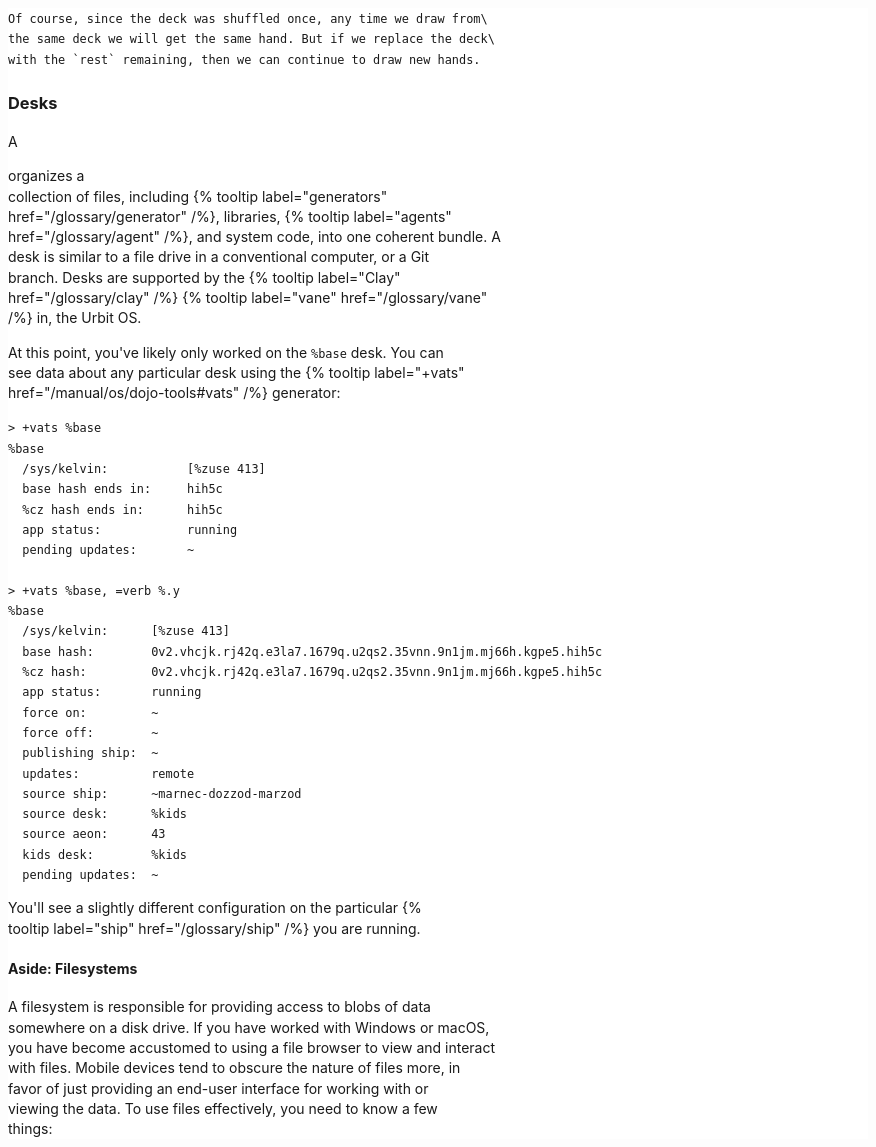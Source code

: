     Of course, since the deck was shuffled once, any time we draw from\
    the same deck we will get the same hand. But if we replace the deck\
    with the `rest` remaining, then we can continue to draw new hands.

### Desks

A

organizes a\
collection of files, including \{% tooltip label="generators"\
href="/glossary/generator" /%\}, libraries, \{% tooltip label="agents"\
href="/glossary/agent" /%\}, and system code, into one coherent bundle. A\
desk is similar to a file drive in a conventional computer, or a Git\
branch. Desks are supported by the \{% tooltip label="Clay"\
href="/glossary/clay" /%\} \{% tooltip label="vane" href="/glossary/vane"\
/%\} in, the Urbit OS.

At this point, you've likely only worked on the `%base` desk. You can\
see data about any particular desk using the \{% tooltip label="+vats"\
href="/manual/os/dojo-tools#vats" /%\} generator:

```hoon
> +vats %base
%base
  /sys/kelvin:           [%zuse 413]
  base hash ends in:     hih5c
  %cz hash ends in:      hih5c
  app status:            running
  pending updates:       ~

> +vats %base, =verb %.y
%base
  /sys/kelvin:      [%zuse 413]
  base hash:        0v2.vhcjk.rj42q.e3la7.1679q.u2qs2.35vnn.9n1jm.mj66h.kgpe5.hih5c
  %cz hash:         0v2.vhcjk.rj42q.e3la7.1679q.u2qs2.35vnn.9n1jm.mj66h.kgpe5.hih5c
  app status:       running
  force on:         ~
  force off:        ~
  publishing ship:  ~
  updates:          remote
  source ship:      ~marnec-dozzod-marzod
  source desk:      %kids
  source aeon:      43
  kids desk:        %kids
  pending updates:  ~
```

You'll see a slightly different configuration on the particular \{%\
tooltip label="ship" href="/glossary/ship" /%\} you are running.

#### Aside: Filesystems

A filesystem is responsible for providing access to blobs of data\
somewhere on a disk drive. If you have worked with Windows or macOS,\
you have become accustomed to using a file browser to view and interact\
with files. Mobile devices tend to obscure the nature of files more, in\
favor of just providing an end-user interface for working with or\
viewing the data. To use files effectively, you need to know a few\
things:
